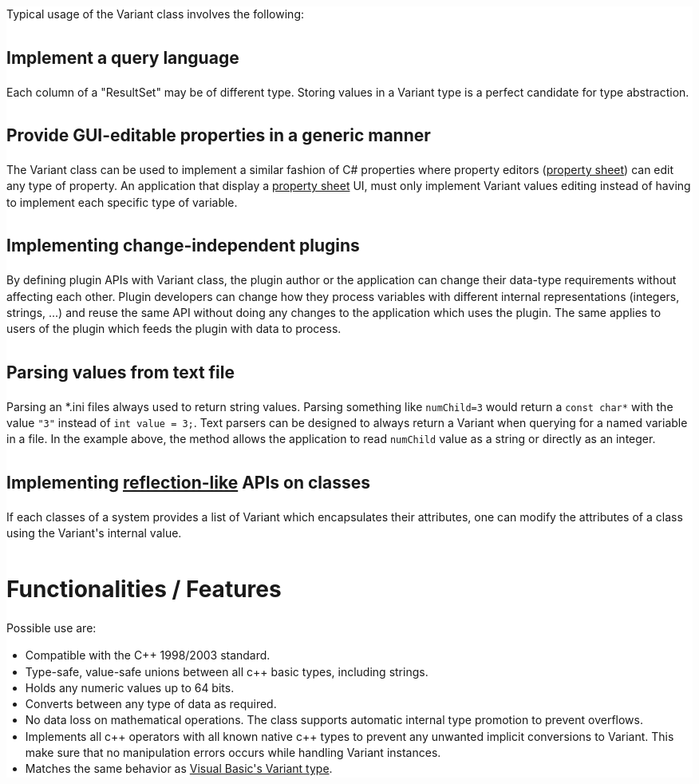 Typical usage of the Variant class involves the following:

## Implement a query language

Each column of a "ResultSet" may be of different type. Storing values in a Variant type is a perfect candidate for type abstraction.

## Provide GUI-editable properties in a generic manner

The Variant class can be used to implement a similar fashion of C# properties where property editors ([property sheet](http://www.google.ca/search?q=property+sheet&tbm=isch)) can edit any type of property. An application that display a [property sheet](http://www.google.ca/search?q=property+sheet&tbm=isch) UI, must only implement Variant values editing instead of having to implement each specific type of variable.

## Implementing change-independent plugins

By defining plugin APIs with Variant class, the plugin author or the application can change their data-type requirements without affecting each other. Plugin developers can change how they process variables with different internal representations (integers, strings, ...) and reuse the same API without doing any changes to the application which uses the plugin. The same applies to users of the plugin which feeds the plugin with data to process.

## Parsing values from text file

Parsing an \*.ini files always used to return string values. Parsing something like `numChild=3` would return a `const char*` with the value `"3"` instead of `int value = 3;`. Text parsers can be designed to always return a Variant when querying for a named variable in a file. In the example above, the method allows the application to read `numChild` value as a string or directly as an integer.

## Implementing [reflection-like](http://en.wikipedia.org/wiki/Reflection_(computer_programming)) APIs on classes

If each classes of a system provides a list of Variant which encapsulates their attributes, one can modify the attributes of a class using the Variant's internal value.

# Functionalities / Features

Possible use are:

- Compatible with the C++ 1998/2003 standard.
- Type-safe, value-safe unions between all c++ basic types, including strings.
- Holds any numeric values up to 64 bits.
- Converts between any type of data as required.
- No data loss on mathematical operations. The class supports automatic internal type promotion to prevent overflows.
- Implements all c++ operators with all known native c++ types to prevent any unwanted implicit conversions to Variant. This make sure that no manipulation errors occurs while handling Variant instances.
- Matches the same behavior as [Visual Basic's Variant type](https://msdn.microsoft.com/en-us/library/office/gg251448.aspx).
